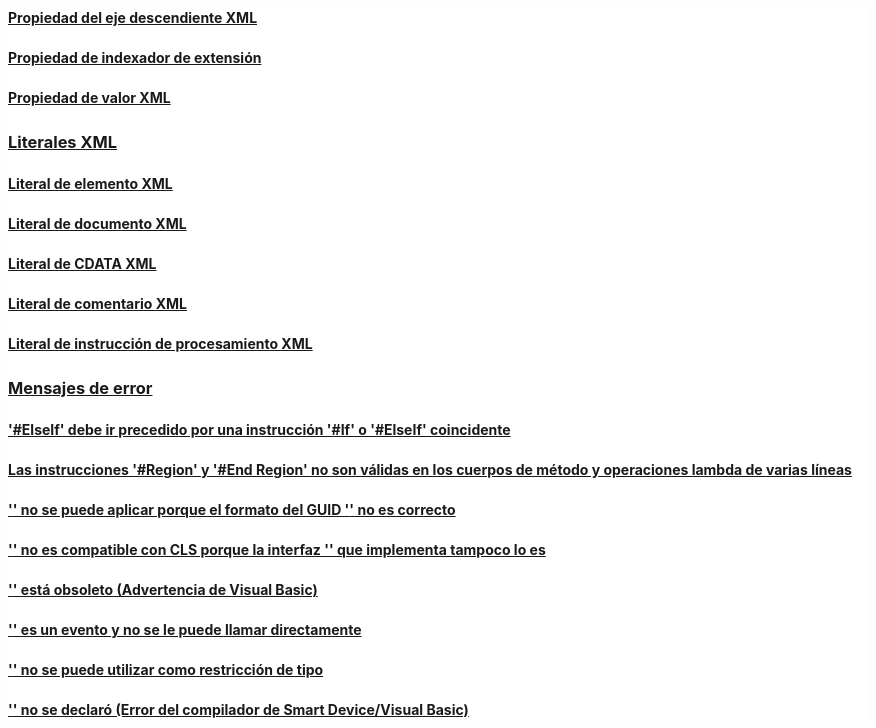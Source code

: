 #### [Propiedad del eje descendiente XML](/dotnet/visual-basic/language-reference/xml-axis/xml-descendant-axis-property)
#### [Propiedad de indexador de extensión](/dotnet/visual-basic/language-reference/xml-axis/extension-indexer-property)
#### [Propiedad de valor XML](/dotnet/visual-basic/language-reference/xml-axis/xml-value-property)
### [Literales XML](/dotnet/visual-basic/language-reference/xml-literals/index)
#### [Literal de elemento XML](/dotnet/visual-basic/language-reference/xml-literals/xml-element-literal)
#### [Literal de documento XML](/dotnet/visual-basic/language-reference/xml-literals/xml-document-literal)
#### [Literal de CDATA XML](/dotnet/visual-basic/language-reference/xml-literals/xml-cdata-literal)
#### [Literal de comentario XML](/dotnet/visual-basic/language-reference/xml-literals/xml-comment-literal)
#### [Literal de instrucción de procesamiento XML](/dotnet/visual-basic/language-reference/xml-literals/xml-processing-instruction-literal)

### [Mensajes de error](/dotnet/visual-basic/language-reference/error-messages/index)
#### ['#ElseIf' debe ir precedido por una instrucción '#If' o '#ElseIf' coincidente](/dotnet/visual-basic/language-reference/error-messages/elseif-must-be-preceded-by-a-matching-if-or-elseif)
#### [Las instrucciones '#Region' y '#End Region' no son válidas en los cuerpos de método y operaciones lambda de varias líneas](/dotnet/visual-basic/language-reference/error-messages/region-and-end-region-are-not-valid-within-method-bodies-multiline-lambdas)
#### ['<attribute>' no se puede aplicar porque el formato del GUID '<number>' no es correcto](/dotnet/visual-basic/language-reference/error-messages/attribute-cannot-be-applied-because-the-format-of-the-guid-is-not-correct)
#### ['<classname>' no es compatible con CLS porque la interfaz '<interfacename>' que implementa tampoco lo es](/dotnet/visual-basic/language-reference/error-messages/classname-is-not-cls-compliant-because-the-interface-is-not-cls-compliant)
#### ['<elementname>' está obsoleto (Advertencia de Visual Basic)](/dotnet/visual-basic/language-reference/error-messages/elementname-is-obsolete-visual-basic-warning)
#### ['<eventname>' es un evento y no se le puede llamar directamente](/dotnet/visual-basic/language-reference/error-messages/eventname-is-an-event-and-cannot-be-called-directly)
#### ['<expression>' no se puede utilizar como restricción de tipo](/dotnet/visual-basic/language-reference/error-messages/expression-cannot-be-used-as-a-type-constraint)
#### ['<functionname>' no se declaró (Error del compilador de Smart Device/Visual Basic)](/dotnet/visual-basic/language-reference/error-messages/functionname-is-not-declared-smart-device-visual-basic-compiler-error)